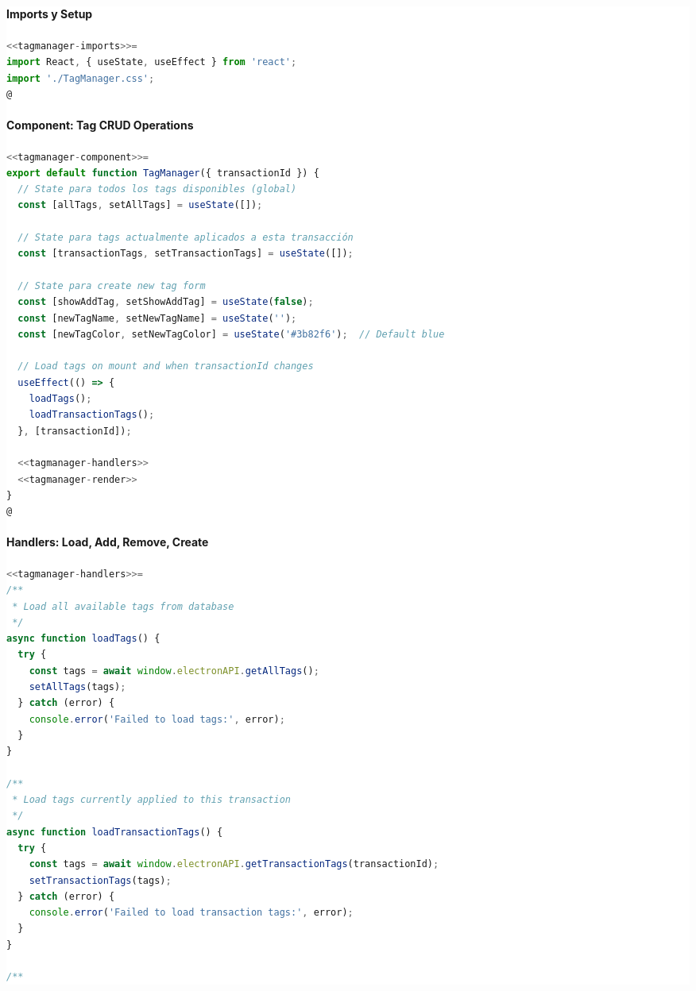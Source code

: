#### Imports y Setup

```javascript
<<tagmanager-imports>>=
import React, { useState, useEffect } from 'react';
import './TagManager.css';
@
```

#### Component: Tag CRUD Operations

```javascript
<<tagmanager-component>>=
export default function TagManager({ transactionId }) {
  // State para todos los tags disponibles (global)
  const [allTags, setAllTags] = useState([]);

  // State para tags actualmente aplicados a esta transacción
  const [transactionTags, setTransactionTags] = useState([]);

  // State para create new tag form
  const [showAddTag, setShowAddTag] = useState(false);
  const [newTagName, setNewTagName] = useState('');
  const [newTagColor, setNewTagColor] = useState('#3b82f6');  // Default blue

  // Load tags on mount and when transactionId changes
  useEffect(() => {
    loadTags();
    loadTransactionTags();
  }, [transactionId]);

  <<tagmanager-handlers>>
  <<tagmanager-render>>
}
@
```

#### Handlers: Load, Add, Remove, Create

```javascript
<<tagmanager-handlers>>=
/**
 * Load all available tags from database
 */
async function loadTags() {
  try {
    const tags = await window.electronAPI.getAllTags();
    setAllTags(tags);
  } catch (error) {
    console.error('Failed to load tags:', error);
  }
}

/**
 * Load tags currently applied to this transaction
 */
async function loadTransactionTags() {
  try {
    const tags = await window.electronAPI.getTransactionTags(transactionId);
    setTransactionTags(tags);
  } catch (error) {
    console.error('Failed to load transaction tags:', error);
  }
}

/**
```